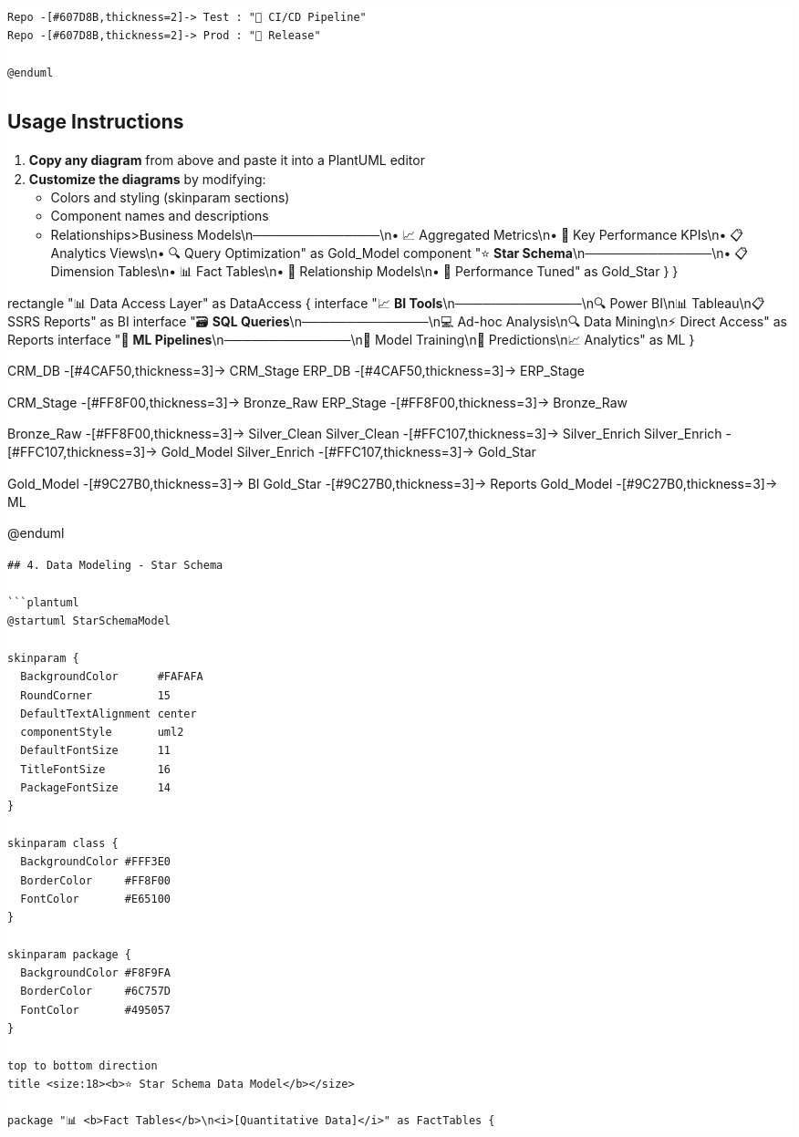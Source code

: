 ```plantuml
Repo -[#607D8B,thickness=2]-> Test : "🔄 CI/CD Pipeline"
Repo -[#607D8B,thickness=2]-> Prod : "🚀 Release"

@enduml
```

## Usage Instructions

1. **Copy any diagram** from above and paste it into a PlantUML editor
2. **Customize the diagrams** by modifying:
   - Colors and styling (skinparam sections)
   - Component names and descriptions
   - Relationships>Business Models</b>\n──────────────\n• 📈 Aggregated Metrics\n• 🎯 Key Performance KPIs\n• 📋 Analytics Views\n• 🔍 Query Optimization" as Gold_Model component "⭐ <b>Star Schema</b>\n──────────────\n• 📋 Dimension Tables\n• 📊 Fact Tables\n• 🔗 Relationship Models\n• 🚀 Performance Tuned" as Gold_Star } }

rectangle "📊 Data Access Layer" as DataAccess { interface "📈 <b>BI Tools</b>\n──────────────\n🔍 Power BI\n📊 Tableau\n📋 SSRS Reports" as BI interface "🗃️ <b>SQL Queries</b>\n──────────────\n💻 Ad-hoc Analysis\n🔍 Data Mining\n⚡ Direct Access" as Reports interface "🤖 <b>ML Pipelines</b>\n──────────────\n🧠 Model Training\n🔮 Predictions\n📈 Analytics" as ML }

CRM_DB -[#4CAF50,thickness=3]-> CRM_Stage ERP_DB -[#4CAF50,thickness=3]-> ERP_Stage

CRM_Stage -[#FF8F00,thickness=3]-> Bronze_Raw ERP_Stage -[#FF8F00,thickness=3]-> Bronze_Raw

Bronze_Raw -[#FF8F00,thickness=3]-> Silver_Clean Silver_Clean -[#FFC107,thickness=3]-> Silver_Enrich Silver_Enrich -[#FFC107,thickness=3]-> Gold_Model Silver_Enrich -[#FFC107,thickness=3]-> Gold_Star

Gold_Model -[#9C27B0,thickness=3]-> BI Gold_Star -[#9C27B0,thickness=3]-> Reports Gold_Model -[#9C27B0,thickness=3]-> ML

@enduml

````
## 4. Data Modeling - Star Schema

```plantuml
@startuml StarSchemaModel

skinparam {
  BackgroundColor      #FAFAFA
  RoundCorner          15
  DefaultTextAlignment center
  componentStyle       uml2
  DefaultFontSize      11
  TitleFontSize        16
  PackageFontSize      14
}

skinparam class {
  BackgroundColor #FFF3E0
  BorderColor     #FF8F00
  FontColor       #E65100
}

skinparam package {
  BackgroundColor #F8F9FA
  BorderColor     #6C757D
  FontColor       #495057
}

top to bottom direction
title <size:18><b>⭐ Star Schema Data Model</b></size>

package "📊 <b>Fact Tables</b>\n<i>[Quantitative Data]</i>" as FactTables {
````